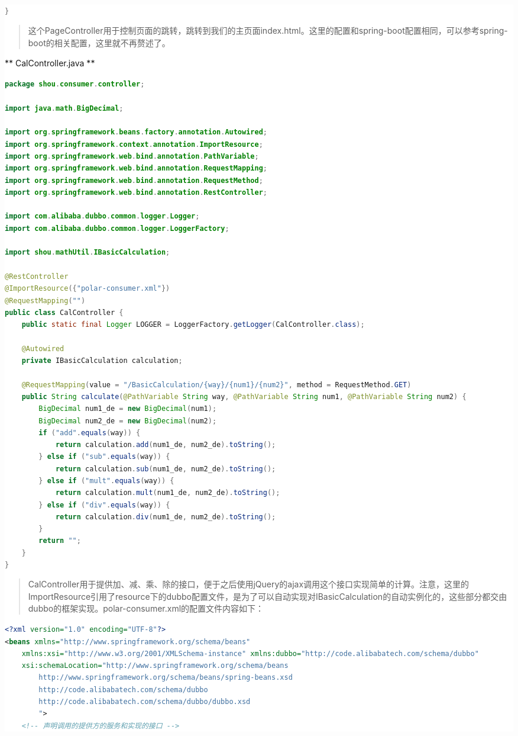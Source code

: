 ```java
}

```
> 这个PageController用于控制页面的跳转，跳转到我们的主页面index.html。这里的配置和spring-boot配置相同，可以参考spring-boot的相关配置，这里就不再赘述了。

** CalController.java **
```java
package shou.consumer.controller;

import java.math.BigDecimal;

import org.springframework.beans.factory.annotation.Autowired;
import org.springframework.context.annotation.ImportResource;
import org.springframework.web.bind.annotation.PathVariable;
import org.springframework.web.bind.annotation.RequestMapping;
import org.springframework.web.bind.annotation.RequestMethod;
import org.springframework.web.bind.annotation.RestController;

import com.alibaba.dubbo.common.logger.Logger;
import com.alibaba.dubbo.common.logger.LoggerFactory;

import shou.mathUtil.IBasicCalculation;

@RestController
@ImportResource({"polar-consumer.xml"}) 
@RequestMapping("")
public class CalController {
	public static final Logger LOGGER = LoggerFactory.getLogger(CalController.class);
	
	@Autowired
	private IBasicCalculation calculation;
	
	@RequestMapping(value = "/BasicCalculation/{way}/{num1}/{num2}", method = RequestMethod.GET)
	public String calculate(@PathVariable String way, @PathVariable String num1, @PathVariable String num2) {
		BigDecimal num1_de = new BigDecimal(num1);
		BigDecimal num2_de = new BigDecimal(num2);
		if ("add".equals(way)) {
			return calculation.add(num1_de, num2_de).toString();
		} else if ("sub".equals(way)) {
			return calculation.sub(num1_de, num2_de).toString();
		} else if ("mult".equals(way)) {
			return calculation.mult(num1_de, num2_de).toString();
		} else if ("div".equals(way)) {
			return calculation.div(num1_de, num2_de).toString();
		}
		return "";
	}
}
```
> CalController用于提供加、减、乘、除的接口，便于之后使用jQuery的ajax调用这个接口实现简单的计算。注意，这里的ImportResource引用了resource下的dubbo配置文件，是为了可以自动实现对IBasicCalculation的自动实例化的，这些部分都交由dubbo的框架实现。polar-consumer.xml的配置文件内容如下：
```xml
<?xml version="1.0" encoding="UTF-8"?>
<beans xmlns="http://www.springframework.org/schema/beans"
	xmlns:xsi="http://www.w3.org/2001/XMLSchema-instance" xmlns:dubbo="http://code.alibabatech.com/schema/dubbo"
	xsi:schemaLocation="http://www.springframework.org/schema/beans  
        http://www.springframework.org/schema/beans/spring-beans.xsd  
        http://code.alibabatech.com/schema/dubbo  
        http://code.alibabatech.com/schema/dubbo/dubbo.xsd  
        ">
    <!-- 声明调用的提供方的服务和实现的接口 -->
```